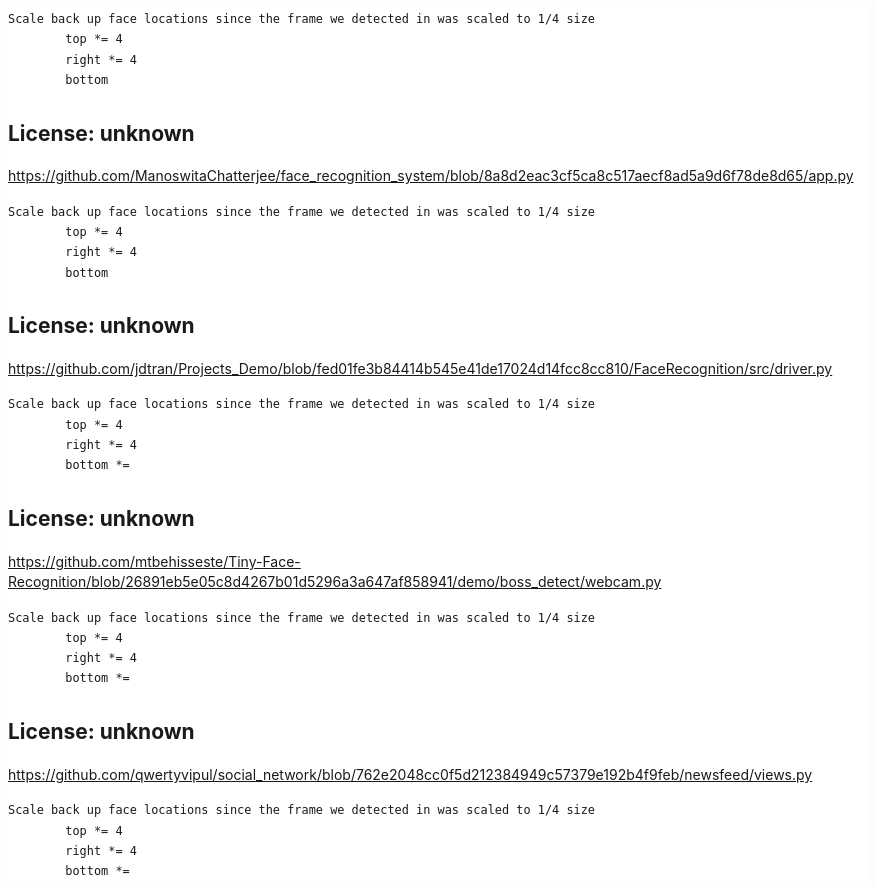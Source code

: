 ```
Scale back up face locations since the frame we detected in was scaled to 1/4 size
        top *= 4
        right *= 4
        bottom
```


## License: unknown
https://github.com/ManoswitaChatterjee/face_recognition_system/blob/8a8d2eac3cf5ca8c517aecf8ad5a9d6f78de8d65/app.py

```
Scale back up face locations since the frame we detected in was scaled to 1/4 size
        top *= 4
        right *= 4
        bottom
```


## License: unknown
https://github.com/jdtran/Projects_Demo/blob/fed01fe3b84414b545e41de17024d14fcc8cc810/FaceRecognition/src/driver.py

```
Scale back up face locations since the frame we detected in was scaled to 1/4 size
        top *= 4
        right *= 4
        bottom *=
```


## License: unknown
https://github.com/mtbehisseste/Tiny-Face-Recognition/blob/26891eb5e05c8d4267b01d5296a3a647af858941/demo/boss_detect/webcam.py

```
Scale back up face locations since the frame we detected in was scaled to 1/4 size
        top *= 4
        right *= 4
        bottom *=
```


## License: unknown
https://github.com/qwertyvipul/social_network/blob/762e2048cc0f5d212384949c57379e192b4f9feb/newsfeed/views.py

```
Scale back up face locations since the frame we detected in was scaled to 1/4 size
        top *= 4
        right *= 4
        bottom *=
```
